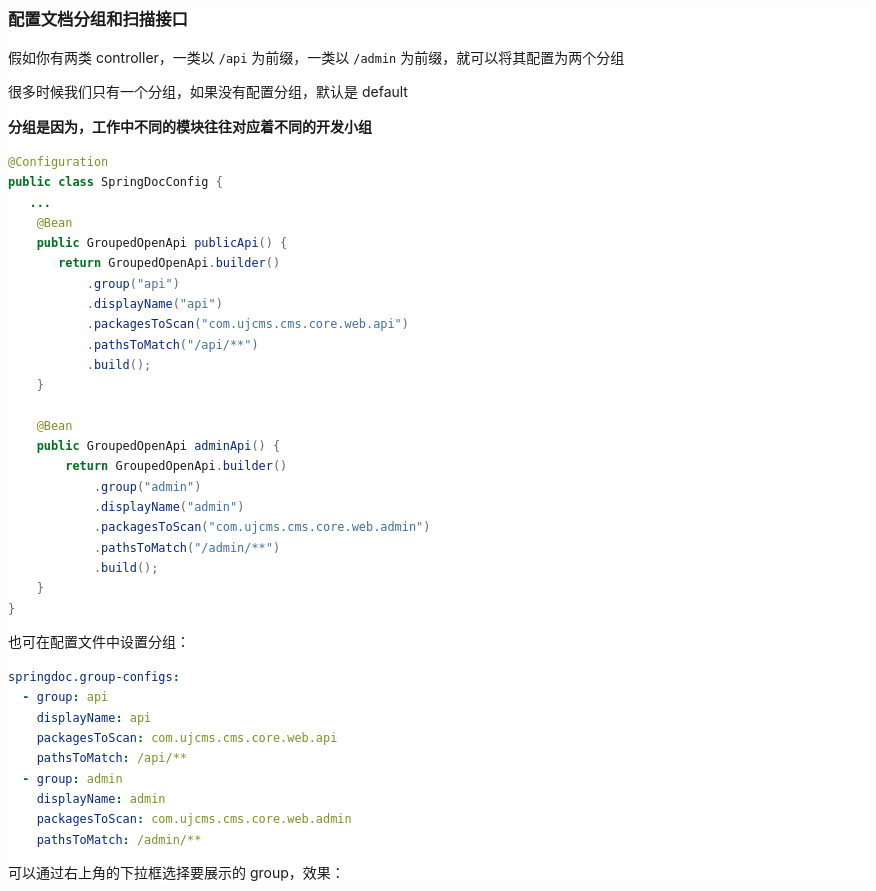 ### 配置文档分组和扫描接口

假如你有两类 controller，一类以 `/api` 为前缀，一类以 `/admin` 为前缀，就可以将其配置为两个分组

很多时候我们只有一个分组，如果没有配置分组，默认是 default

**分组是因为，工作中不同的模块往往对应着不同的开发小组**

```java
@Configuration
public class SpringDocConfig {
   ...
    @Bean
    public GroupedOpenApi publicApi() {
       return GroupedOpenApi.builder()
           .group("api")
           .displayName("api")
           .packagesToScan("com.ujcms.cms.core.web.api")
           .pathsToMatch("/api/**")
           .build();
    }

    @Bean
    public GroupedOpenApi adminApi() {
        return GroupedOpenApi.builder()
            .group("admin")
            .displayName("admin")
            .packagesToScan("com.ujcms.cms.core.web.admin")
            .pathsToMatch("/admin/**")
            .build();
    }
}
```

也可在配置文件中设置分组：

```yaml
springdoc.group-configs:
  - group: api
    displayName: api
    packagesToScan: com.ujcms.cms.core.web.api
    pathsToMatch: /api/**
  - group: admin
    displayName: admin
    packagesToScan: com.ujcms.cms.core.web.admin
    pathsToMatch: /admin/**
```

可以通过右上角的下拉框选择要展示的 group，效果：
